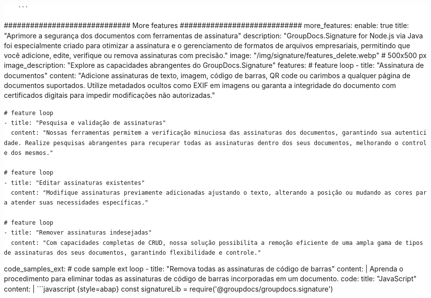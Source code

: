         ```            

############################# More features ############################
more_features:
  enable: true
  title: "Aprimore a segurança dos documentos com ferramentas de assinatura"
  description: "GroupDocs.Signature for Node.js via Java foi especialmente criado para otimizar a assinatura e o gerenciamento de formatos de arquivos empresariais, permitindo que você adicione, edite, verifique ou remova assinaturas com precisão."
  image: "/img/signature/features_delete.webp" # 500x500 px
  image_description: "Explore as capacidades abrangentes do GroupDocs.Signature"
  features:
    # feature loop
    - title: "Assinatura de documentos"
      content: "Adicione assinaturas de texto, imagem, código de barras, QR code ou carimbos a qualquer página de documentos suportados. Utilize metadados ocultos como EXIF em imagens ou garanta a integridade do documento com certificados digitais para impedir modificações não autorizadas."

    # feature loop
    - title: "Pesquisa e validação de assinaturas"
      content: "Nossas ferramentas permitem a verificação minuciosa das assinaturas dos documentos, garantindo sua autenticidade. Realize pesquisas abrangentes para recuperar todas as assinaturas dentro dos seus documentos, melhorando o controle dos mesmos."

    # feature loop
    - title: "Editar assinaturas existentes"
      content: "Modifique assinaturas previamente adicionadas ajustando o texto, alterando a posição ou mudando as cores para atender suas necessidades específicas."

    # feature loop
    - title: "Remover assinaturas indesejadas"
      content: "Com capacidades completas de CRUD, nossa solução possibilita a remoção eficiente de uma ampla gama de tipos de assinaturas dos seus documentos, garantindo flexibilidade e controle."
      
  code_samples_ext:
    # code sample ext loop
    - title: "Remova todas as assinaturas de código de barras"
      content: |
        Aprenda o procedimento para eliminar todas as assinaturas de código de barras incorporadas em um documento.
      code:
        title: "JavaScript"
        content: |
          ```javascript {style=abap}
          const signatureLib = require('@groupdocs/groupdocs.signature')
          